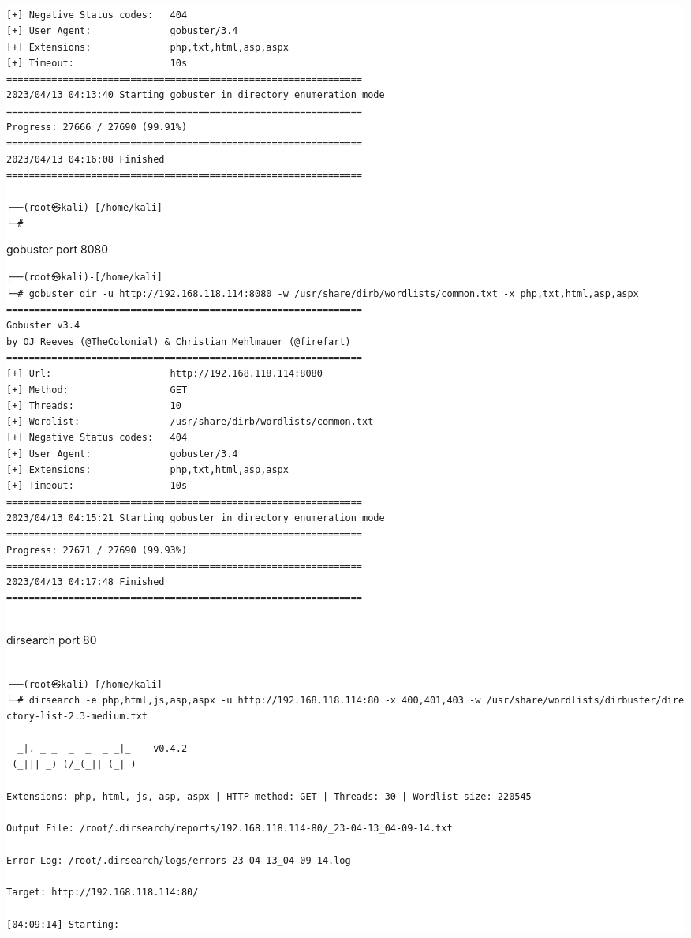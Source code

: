 ```shell
[+] Negative Status codes:   404
[+] User Agent:              gobuster/3.4
[+] Extensions:              php,txt,html,asp,aspx
[+] Timeout:                 10s
===============================================================
2023/04/13 04:13:40 Starting gobuster in directory enumeration mode
===============================================================
Progress: 27666 / 27690 (99.91%)
===============================================================
2023/04/13 04:16:08 Finished
===============================================================
                                                                                                                     
┌──(root㉿kali)-[/home/kali]
└─# 

```

gobuster port 8080

```shell
┌──(root㉿kali)-[/home/kali]
└─# gobuster dir -u http://192.168.118.114:8080 -w /usr/share/dirb/wordlists/common.txt -x php,txt,html,asp,aspx
===============================================================
Gobuster v3.4
by OJ Reeves (@TheColonial) & Christian Mehlmauer (@firefart)
===============================================================
[+] Url:                     http://192.168.118.114:8080
[+] Method:                  GET
[+] Threads:                 10
[+] Wordlist:                /usr/share/dirb/wordlists/common.txt
[+] Negative Status codes:   404
[+] User Agent:              gobuster/3.4
[+] Extensions:              php,txt,html,asp,aspx
[+] Timeout:                 10s
===============================================================
2023/04/13 04:15:21 Starting gobuster in directory enumeration mode
===============================================================
Progress: 27671 / 27690 (99.93%)
===============================================================
2023/04/13 04:17:48 Finished
===============================================================
                                                                        
```

dirsearch port 80

```shell

┌──(root㉿kali)-[/home/kali]
└─# dirsearch -e php,html,js,asp,aspx -u http://192.168.118.114:80 -x 400,401,403 -w /usr/share/wordlists/dirbuster/directory-list-2.3-medium.txt

  _|. _ _  _  _  _ _|_    v0.4.2
 (_||| _) (/_(_|| (_| )

Extensions: php, html, js, asp, aspx | HTTP method: GET | Threads: 30 | Wordlist size: 220545

Output File: /root/.dirsearch/reports/192.168.118.114-80/_23-04-13_04-09-14.txt

Error Log: /root/.dirsearch/logs/errors-23-04-13_04-09-14.log

Target: http://192.168.118.114:80/

[04:09:14] Starting: 
```